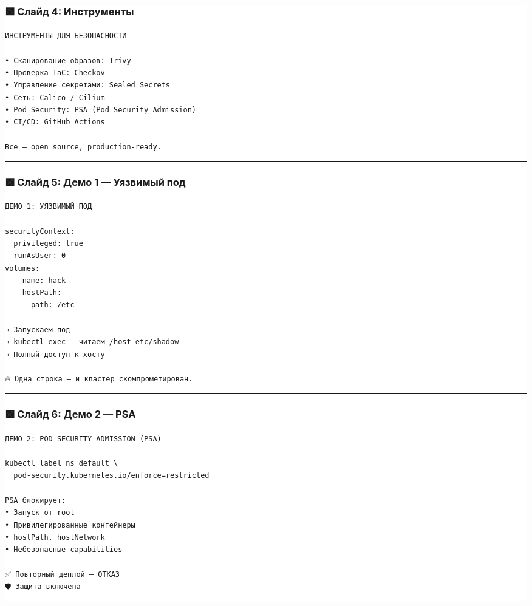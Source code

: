 
### 🟩 Слайд 4: Инструменты
```
ИНСТРУМЕНТЫ ДЛЯ БЕЗОПАСНОСТИ

• Сканирование образов: Trivy
• Проверка IaC: Checkov
• Управление секретами: Sealed Secrets
• Сеть: Calico / Cilium
• Pod Security: PSA (Pod Security Admission)
• CI/CD: GitHub Actions

Все — open source, production-ready.
```

---

### 🟩 Слайд 5: Демо 1 — Уязвимый под
```
ДЕМО 1: УЯЗВИМЫЙ ПОД

securityContext:
  privileged: true
  runAsUser: 0
volumes:
  - name: hack
    hostPath:
      path: /etc

→ Запускаем под
→ kubectl exec — читаем /host-etc/shadow
→ Полный доступ к хосту

🔥 Одна строка — и кластер скомпрометирован.
```

---

### 🟩 Слайд 6: Демо 2 — PSA
```
ДЕМО 2: POD SECURITY ADMISSION (PSA)

kubectl label ns default \
  pod-security.kubernetes.io/enforce=restricted

PSA блокирует:
• Запуск от root
• Привилегированные контейнеры
• hostPath, hostNetwork
• Небезопасные capabilities

✅ Повторный деплой — ОТКАЗ
🛡 Защита включена
```

---